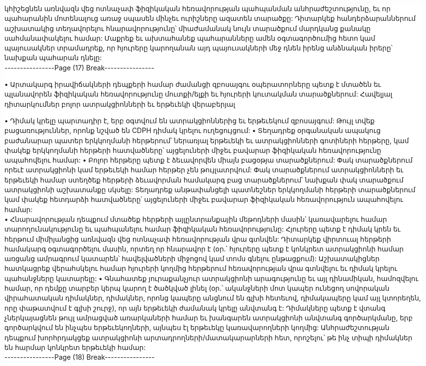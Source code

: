 կհիշեցնեն առնվազն վեց ոտնաչափ ֆիզիկական հեռավորության 
պահպանման անհրաժեշտությունը, եւ որ պահարանին մոտենալուց 
առաջ սպասեն մինչեւ ուրիշները ազատեն տարածքը: Դիտարկեք 
հանդերձարաններում աշխատակից տեղավորելու հնարավորությունը՝ 
միաժամանակ նույն տարածքում մարդկանց քանակը սահմանափակելու 
համար: Մաքրեք եւ ախտահանեք պահարանները ամեն օգտագործումից 
հետո կամ պայուսակներ տրամադրեք, որ հյուրերը կարողանան այդ 
պայուսակների մեջ դնեն իրենց անձնական իրերը՝ նախքան պահարան 
դնելը:  
----------------Page (17) Break----------------
 
• Արտակարգ իրավիճակների դեպքերի համար ժամանցի զբոսայգու 
օպերատորները պետք է մտածեն եւ պլանավորեն ֆիզիկական 
հեռավորությունը մուտքի/ելքի եւ հյուրերի կուտակման տարածքներում: 
Հավելյալ դիտարկումներ բոլոր 
ատրակցիոնների եւ երթեւեկի վերաբերյալ 
 
• Դիմակ կրելը պարտադիր է, երբ օգտվում են ատրակցիոններից եւ 
երթեւեկում զբոսայգում: Թույլ տվեք բացառություններ, որոնք նշված են 
CDPH դիմակ կրելու ուղեցույցում: 
• Տեղադրեք օրգանական ապակուց բաժանարար պատեր երկկողմանի 
հերթերում՝ ներառյալ երթեւեկի եւ ատրակցիոնների գոտիների հերթերը, 
կամ փակեք երկկողմանի հերթերի հատվածները՝ այցելուների միջեւ 
բավարար ֆիզիկական հեռավորությունը ապահովելու համար: 
• Բոլոր հերթերը պետք է ձեւավորվեն միայն բացօթյա տարածքներում: Փակ 
տարածքներում որեւէ ատրակցիոնի կամ երթեւեկի համար հերթեր չեն 
թույլատրվում: Փակ տարածքներում ատրակցիոնների եւ երթեւեկի համար 
ստեղծեք հերթերի ձեւավորման համակարգ բաց տարածքներում՝ 
նախքան փակ տարածքում ատրակցիոնի աշխատանքը սկսելը: 
Տեղադրեք անթափանցելի պատնեշներ երկկողմանի հերթերի 
տարածքներում կամ փակեք հետդարձի հատվածները՝ այցելուների միջեւ 
բավարար ֆիզիկական հեռավորություն ապահովելու համար:  
• Հնարավորության դեպքում մտածեք հերթերի այլընտրանքային 
մեթոդների մասին՝ կառավարելու համար տարողունակությունը եւ 
պահպանելու համար ֆիզիկական հեռավորությունը: Հյուրերը պետք է 
դիմակ կրեն եւ հերթում միմիյանցից առնվազն վեց ոտնաչափ 
հեռավորության վրա գտնվեն: Դիտարկեք վիրտուալ հերթերի համակարգ 
օգտագործելու մասին, որտեղ որ հնարավոր է (օր.՝ հյուրերը պետք է 
կոնկրետ ատրակցիոնի համար առցանց ամրագրում կատարեն՝ 
հավելվածների միջոցով կամ տոմս գնելու ընթացքում): Աշխատակիցներ 
հատկացրեք վերահսկելու համար հյուրերի կողմից հերթերում 
հեռավորության վրա գտնվելու եւ դիմակ կրելու պահանջները կատարելը: 
• Գնահատեք յուրաքանչյուր ատրակցիոնի արագությունը եւ այլ դինամիկան, 
համոզվելու համար, որ դեմքը տարբեր կերպ կարող է ծածկված լինել (օր.՝ 
ականջների մոտ կապեր ունեցող սովորական վիրահատական դիմակներ, 
դիմակներ, որոնց կապերը անցնում են գլխի հետեւով, դիմակապերը կամ այլ 
կտորեղեն, որը փաթատվում է գլխի շուրջ), որ այն երթեւեկի ժամանակ կրելը 
անվտանգ է: Դիմակները պետք է վտանգ չներկայացնեն թույլ ամրացված 
առարկաների համար եւ խանգարեն ատրակցիոնի անվտանգ գործարկմանը, 
երբ գործարկվում են ինչպես երթեւեկողների, այնպես էլ երթեւեկը 
կառավարողների կողմից: Անհրաժեշտության դեպքում խորհրդակցեք 
ատրակցիոնի արտադրողների/մատակարարների հետ, որոշելու՝ թե ինչ 
տիպի դիմակներ են հարմար կոնկրետ երթեւեկի համար:  
----------------Page (18) Break----------------
 